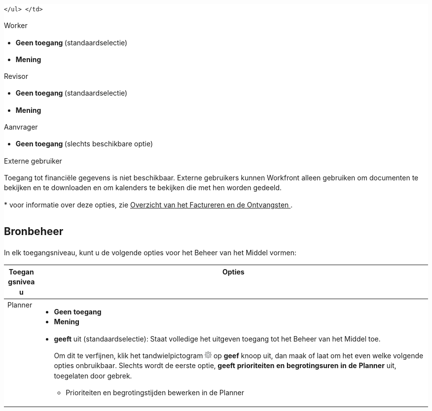     </ul> </td> 
  </tr> 
  <tr> 
   <td>Worker </td> 
   <td> 
    <ul> 
     <li> <p><b> Geen toegang </b> (standaardselectie)</p> </li> 
     <li> <b> Mening </b> </li> 
    </ul> </td> 
  </tr> 
  <tr> 
   <td>Revisor</td> 
   <td> 
    <ul> 
     <li> <p><b> Geen toegang </b> (standaardselectie)</p> </li> 
     <li><b> Mening </b> </li> 
    </ul> </td> 
  </tr> 
  <tr> 
   <td>Aanvrager</td> 
   <td> 
    <ul> 
     <li> <p><b> Geen toegang </b> (slechts beschikbare optie)</p> </li> 
    </ul> </td> 
  </tr> 
  <tr> 
   <td>Externe gebruiker</td> 
   <td> <p>Toegang tot financiële gegevens is niet beschikbaar. Externe gebruikers kunnen Workfront alleen gebruiken om documenten te bekijken en te downloaden en om kalenders te bekijken die met hen worden gedeeld.</p> </td> 
  </tr> 
 </tbody> 
</table>

&#42; voor informatie over deze opties, zie [&#x200B; Overzicht van het Factureren en de Ontvangsten &#x200B;](../../../manage-work/projects/project-finances/billing-and-revenue-overview.md).

## Bronbeheer

In elk toegangsniveau, kunt u de volgende opties voor het Beheer van het Middel vormen:

<table style="table-layout:auto"> 
 <col> 
 <col> 
 <thead> 
  <tr> 
   <th>Toegangsniveau</th> 
   <th>Opties</th> 
  </tr> 
 </thead> 
 <tbody> 
  <tr> 
   <td>Planner </td> 
   <td> 
    <ul> 
     <li> <b> Geen toegang </b> </li> 
     <li> <b> Mening </b> </li> 
     <li> <p><b> geeft </b> uit (standaardselectie): Staat volledige het uitgeven toegang tot het Beheer van het Middel toe.</p> <p>Om dit te verfijnen, klik het tandwielpictogram <img src="assets/gear-icon-in-access-levels.png"> op <b> geef </b> knoop uit, dan maak of laat om het even welke volgende opties onbruikbaar. Slechts wordt de eerste optie, <b> geeft prioriteiten en begrotingsuren in de Planner </b> uit, toegelaten door gebrek.</p> 
      <ul> 
       <li> <p> Prioriteiten en begrotingstijden bewerken in de Planner</p> </li> 